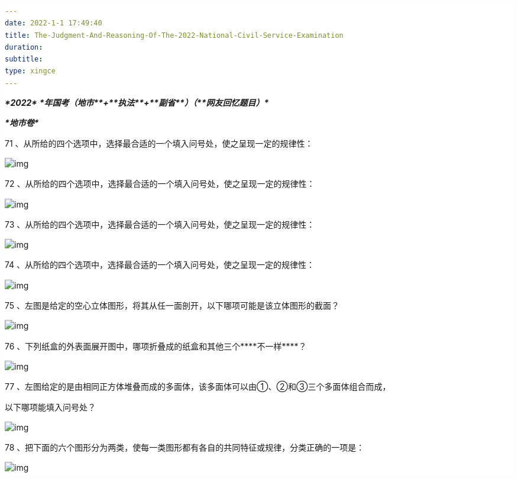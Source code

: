 ```yaml
---
date: 2022-1-1 17:49:40
title: The-Judgment-And-Reasoning-Of-The-2022-National-Civil-Service-Examination
duration: 
subtitle: 
type: xingce
---
```




***\*2022\**** ***\*年国考（地市\*******\*+\*******\*执法\*******\*+\*******\*副省\*******\*）（\*******\*网友回忆题目）\****

 

***\*地市卷\****

 

 

71  、从所给的四个选项中，选择最合适的一个填入问号处，使之呈现一定的规律性：

![img](https://jachin-img.oss-cn-beijing.aliyuncs.com/wps49.png) 

72  、从所给的四个选项中，选择最合适的一个填入问号处，使之呈现一定的规律性：

![img](https://jachin-img.oss-cn-beijing.aliyuncs.com/wps50.png) 

73  、从所给的四个选项中，选择最合适的一个填入问号处，使之呈现一定的规律性：



![img](https://jachin-img.oss-cn-beijing.aliyuncs.com/wps51.png) 

74  、从所给的四个选项中，选择最合适的一个填入问号处，使之呈现一定的规律性：

![img](https://jachin-img.oss-cn-beijing.aliyuncs.com/wps52.png) 

75  、左图是给定的空心立体图形，将其从任一面剖开，以下哪项可能是该立体图形的截面？

![img](https://jachin-img.oss-cn-beijing.aliyuncs.com/wps53.jpg) 

76  、下列纸盒的外表面展开图中，哪项折叠成的纸盒和其他三个***\*不一样\****？

![img](https://jachin-img.oss-cn-beijing.aliyuncs.com/wps54.png) 

77  、左图给定的是由相同正方体堆叠而成的多面体，该多面体可以由①、②和③三个多面体组合而成，

以下哪项能填入问号处？

![img](https://jachin-img.oss-cn-beijing.aliyuncs.com/wps55.png) 



78  、把下面的六个图形分为两类，使每一类图形都有各自的共同特征或规律，分类正确的一项是：

![img](https://jachin-img.oss-cn-beijing.aliyuncs.com/wps56.png) 
